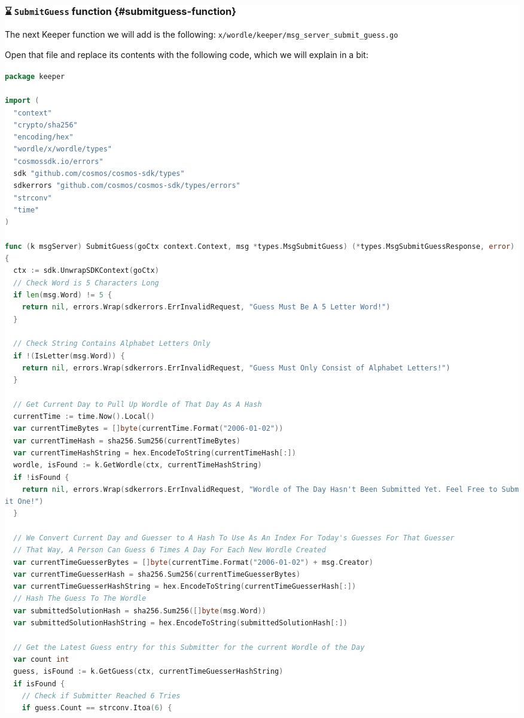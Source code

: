 ### ⌛ `SubmitGuess` function {#submitguess-function}

The next Keeper function we will add is the following:
`x/wordle/keeper/msg_server_submit_guess.go`

Open that file and replace its contents with the following code, which we will
explain in a bit:

```go title="x/wordle/keeper/msg_server_submit_guess.go"
package keeper

import (
  "context"
  "crypto/sha256"
  "encoding/hex"
  "wordle/x/wordle/types"
  "cosmossdk.io/errors"
  sdk "github.com/cosmos/cosmos-sdk/types"
  sdkerrors "github.com/cosmos/cosmos-sdk/types/errors"
  "strconv"
  "time"
)

func (k msgServer) SubmitGuess(goCtx context.Context, msg *types.MsgSubmitGuess) (*types.MsgSubmitGuessResponse, error) {
  ctx := sdk.UnwrapSDKContext(goCtx)
  // Check Word is 5 Characters Long
  if len(msg.Word) != 5 {
    return nil, errors.Wrap(sdkerrors.ErrInvalidRequest, "Guess Must Be A 5 Letter Word!")
  }
 
  // Check String Contains Alphabet Letters Only
  if !(IsLetter(msg.Word)) {
    return nil, errors.Wrap(sdkerrors.ErrInvalidRequest, "Guess Must Only Consist of Alphabet Letters!")
  }

  // Get Current Day to Pull Up Wordle of That Day As A Hash
  currentTime := time.Now().Local()
  var currentTimeBytes = []byte(currentTime.Format("2006-01-02"))
  var currentTimeHash = sha256.Sum256(currentTimeBytes)
  var currentTimeHashString = hex.EncodeToString(currentTimeHash[:])
  wordle, isFound := k.GetWordle(ctx, currentTimeHashString)
  if !isFound {
    return nil, errors.Wrap(sdkerrors.ErrInvalidRequest, "Wordle of The Day Hasn't Been Submitted Yet. Feel Free to Submit One!")
  }

  // We Convert Current Day and Guesser to A Hash To Use As An Index For Today's Guesses For That Guesser
  // That Way, A Person Can Guess 6 Times A Day For Each New Wordle Created
  var currentTimeGuesserBytes = []byte(currentTime.Format("2006-01-02") + msg.Creator)
  var currentTimeGuesserHash = sha256.Sum256(currentTimeGuesserBytes)
  var currentTimeGuesserHashString = hex.EncodeToString(currentTimeGuesserHash[:])
  // Hash The Guess To The Wordle
  var submittedSolutionHash = sha256.Sum256([]byte(msg.Word))
  var submittedSolutionHashString = hex.EncodeToString(submittedSolutionHash[:])

  // Get the Latest Guess entry for this Submitter for the current Wordle of the Day
  var count int
  guess, isFound := k.GetGuess(ctx, currentTimeGuesserHashString)
  if isFound {
    // Check if Submitter Reached 6 Tries
    if guess.Count == strconv.Itoa(6) {
```